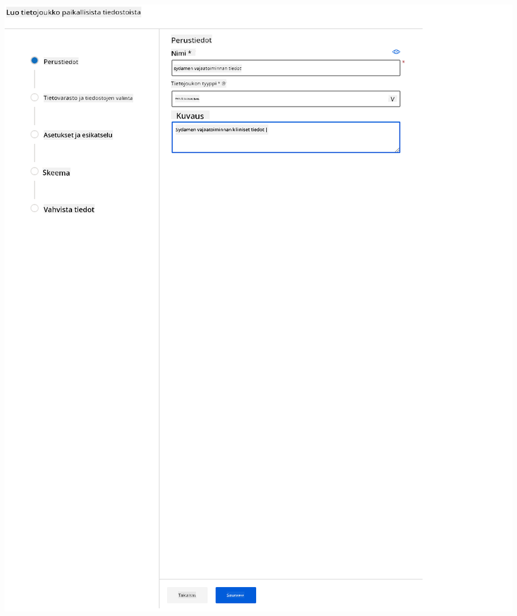    ![25](../../../../translated_images/dataset-2.f58de1c435d5bf9ccb16ccc5f5d4380eb2b50affca85cfbf4f97562bdab99f77.fi.png)
